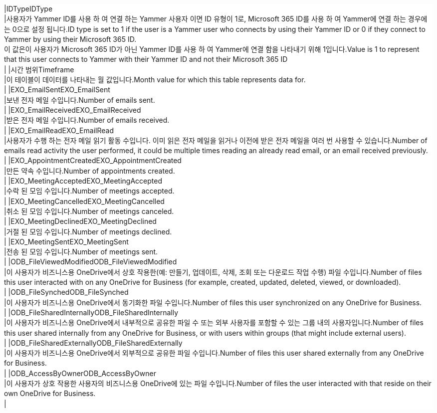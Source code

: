 |<span data-ttu-id="20a9a-212">IDType</span><span class="sxs-lookup"><span data-stu-id="20a9a-212">IDType</span></span>  <br/> |<span data-ttu-id="20a9a-213">사용자가 Yammer ID를 사용 하 여 연결 하는 Yammer 사용자 이면 ID 유형이 1로, Microsoft 365 ID를 사용 하 여 Yammer에 연결 하는 경우에는 0으로 설정 됩니다.</span><span class="sxs-lookup"><span data-stu-id="20a9a-213">ID type is set to 1 if the user is a Yammer user who connects by using their Yammer ID or 0 if they connect to Yammer by using their Microsoft 365 ID.</span></span>  <br/> <span data-ttu-id="20a9a-214">이 값은이 사용자가 Microsoft 365 ID가 아닌 Yammer ID를 사용 하 여 Yammer에 연결 함을 나타내기 위해 1입니다.</span><span class="sxs-lookup"><span data-stu-id="20a9a-214">Value is 1 to represent that this user connects to Yammer with their Yammer ID and not their Microsoft 365 ID</span></span>  <br/> |
|<span data-ttu-id="20a9a-215">시간 범위</span><span class="sxs-lookup"><span data-stu-id="20a9a-215">Timeframe</span></span>  <br/> |<span data-ttu-id="20a9a-216">이 테이블이 데이터를 나타내는 월 값입니다.</span><span class="sxs-lookup"><span data-stu-id="20a9a-216">Month value for which this table represents data for.</span></span>  <br/> |
|<span data-ttu-id="20a9a-217">EXO_EmailSent</span><span class="sxs-lookup"><span data-stu-id="20a9a-217">EXO_EmailSent</span></span>  <br/> |<span data-ttu-id="20a9a-218">보낸 전자 메일 수입니다.</span><span class="sxs-lookup"><span data-stu-id="20a9a-218">Number of emails sent.</span></span>  <br/> |
|<span data-ttu-id="20a9a-219">EXO_EmailReceived</span><span class="sxs-lookup"><span data-stu-id="20a9a-219">EXO_EmailReceived</span></span>  <br/> |<span data-ttu-id="20a9a-220">받은 전자 메일 수입니다.</span><span class="sxs-lookup"><span data-stu-id="20a9a-220">Number of emails received.</span></span>  <br/> |
|<span data-ttu-id="20a9a-221">EXO_EmailRead</span><span class="sxs-lookup"><span data-stu-id="20a9a-221">EXO_EmailRead</span></span>  <br/> |<span data-ttu-id="20a9a-222">사용자가 수행 하는 전자 메일 읽기 활동 수입니다. 이미 읽은 전자 메일을 읽거나 이전에 받은 전자 메일을 여러 번 사용할 수 있습니다.</span><span class="sxs-lookup"><span data-stu-id="20a9a-222">Number of emails read activity the user performed, it could be multiple times reading an already read email, or an email received previously.</span></span>  <br/> |
|<span data-ttu-id="20a9a-223">EXO_AppointmentCreated</span><span class="sxs-lookup"><span data-stu-id="20a9a-223">EXO_AppointmentCreated</span></span>  <br/> |<span data-ttu-id="20a9a-224">만든 약속 수입니다.</span><span class="sxs-lookup"><span data-stu-id="20a9a-224">Number of appointments created.</span></span>  <br/> |
|<span data-ttu-id="20a9a-225">EXO_MeetingAccepted</span><span class="sxs-lookup"><span data-stu-id="20a9a-225">EXO_MeetingAccepted</span></span>  <br/> |<span data-ttu-id="20a9a-226">수락 된 모임 수입니다.</span><span class="sxs-lookup"><span data-stu-id="20a9a-226">Number of meetings accepted.</span></span>  <br/> |
|<span data-ttu-id="20a9a-227">EXO_MeetingCancelled</span><span class="sxs-lookup"><span data-stu-id="20a9a-227">EXO_MeetingCancelled</span></span>  <br/> |<span data-ttu-id="20a9a-228">취소 된 모임 수입니다.</span><span class="sxs-lookup"><span data-stu-id="20a9a-228">Number of meetings canceled.</span></span>  <br/> |
|<span data-ttu-id="20a9a-229">EXO_MeetingDeclined</span><span class="sxs-lookup"><span data-stu-id="20a9a-229">EXO_MeetingDeclined</span></span>  <br/> |<span data-ttu-id="20a9a-230">거절 된 모임 수입니다.</span><span class="sxs-lookup"><span data-stu-id="20a9a-230">Number of meetings declined.</span></span>  <br/> |
|<span data-ttu-id="20a9a-231">EXO_MeetingSent</span><span class="sxs-lookup"><span data-stu-id="20a9a-231">EXO_MeetingSent</span></span>  <br/> |<span data-ttu-id="20a9a-232">전송 된 모임 수입니다.</span><span class="sxs-lookup"><span data-stu-id="20a9a-232">Number of meetings sent.</span></span>  <br/> |
|<span data-ttu-id="20a9a-233">ODB_FileViewedModified</span><span class="sxs-lookup"><span data-stu-id="20a9a-233">ODB_FileViewedModified</span></span>  <br/> |<span data-ttu-id="20a9a-234">이 사용자가 비즈니스용 OneDrive에서 상호 작용한(예: 만들기, 업데이트, 삭제, 조회 또는 다운로드 작업 수행) 파일 수입니다.</span><span class="sxs-lookup"><span data-stu-id="20a9a-234">Number of files this user interacted with on any OneDrive for Business (for example, created, updated, deleted, viewed, or downloaded).</span></span>  <br/> |
|<span data-ttu-id="20a9a-235">ODB_FileSynched</span><span class="sxs-lookup"><span data-stu-id="20a9a-235">ODB_FileSynched</span></span>  <br/> |<span data-ttu-id="20a9a-236">이 사용자가 비즈니스용 OneDrive에서 동기화한 파일 수입니다.</span><span class="sxs-lookup"><span data-stu-id="20a9a-236">Number of files this user synchronized on any OneDrive for Business.</span></span>  <br/> |
|<span data-ttu-id="20a9a-237">ODB_FileSharedInternally</span><span class="sxs-lookup"><span data-stu-id="20a9a-237">ODB_FileSharedInternally</span></span>  <br/> |<span data-ttu-id="20a9a-238">이 사용자가 비즈니스용 OneDrive에서 내부적으로 공유한 파일 수 또는 외부 사용자를 포함할 수 있는 그룹 내의 사용자입니다.</span><span class="sxs-lookup"><span data-stu-id="20a9a-238">Number of files this user shared internally from any OneDrive for Business, or with users within groups (that might include external users).</span></span>  <br/> |
|<span data-ttu-id="20a9a-239">ODB_FileSharedExternally</span><span class="sxs-lookup"><span data-stu-id="20a9a-239">ODB_FileSharedExternally</span></span>  <br/> |<span data-ttu-id="20a9a-240">이 사용자가 비즈니스용 OneDrive에서 외부적으로 공유한 파일 수입니다.</span><span class="sxs-lookup"><span data-stu-id="20a9a-240">Number of files this user shared externally from any OneDrive for Business.</span></span>  <br/> |
|<span data-ttu-id="20a9a-241">ODB_AccessByOwner</span><span class="sxs-lookup"><span data-stu-id="20a9a-241">ODB_AccessByOwner</span></span>  <br/> |<span data-ttu-id="20a9a-242">이 사용자가 상호 작용한 사용자의 비즈니스용 OneDrive에 있는 파일 수입니다.</span><span class="sxs-lookup"><span data-stu-id="20a9a-242">Number of files the user interacted with that reside on their own OneDrive for Business.</span></span>  <br/> |